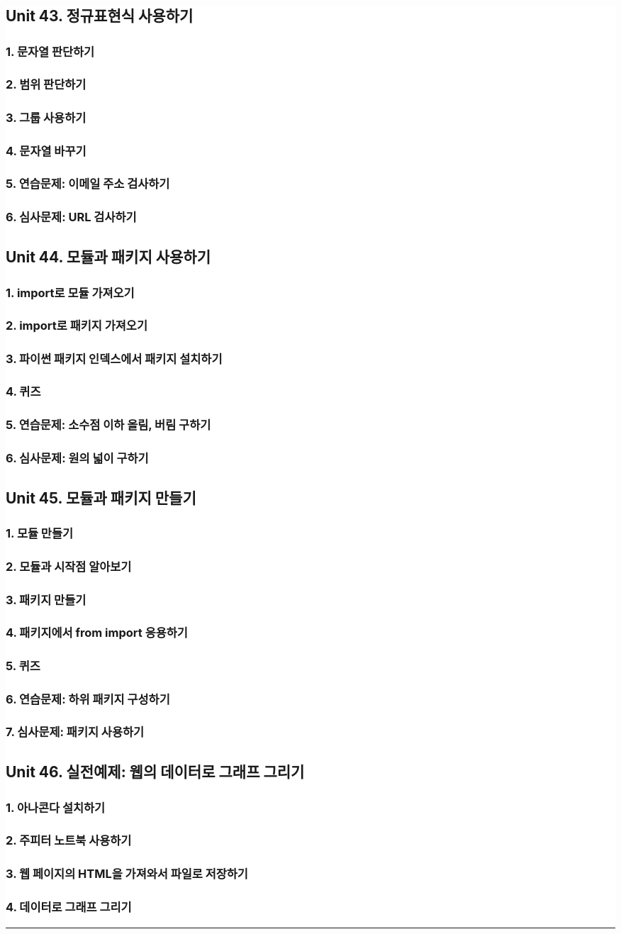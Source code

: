 ## Unit 43. 정규표현식 사용하기

### 1. 문자열 판단하기
### 2. 범위 판단하기
### 3. 그룹 사용하기
### 4. 문자열 바꾸기
### 5. 연습문제: 이메일 주소 검사하기
### 6. 심사문제: URL 검사하기

## Unit 44. 모듈과 패키지 사용하기

### 1. import로 모듈 가져오기
### 2. import로 패키지 가져오기
### 3. 파이썬 패키지 인덱스에서 패키지 설치하기
### 4. 퀴즈
### 5. 연습문제: 소수점 이하 올림, 버림 구하기
### 6. 심사문제: 원의 넓이 구하기

## Unit 45. 모듈과 패키지 만들기

### 1. 모듈 만들기
### 2. 모듈과 시작점 알아보기
### 3. 패키지 만들기
### 4. 패키지에서 from import 응용하기
### 5. 퀴즈
### 6. 연습문제: 하위 패키지 구성하기
### 7. 심사문제: 패키지 사용하기

## Unit 46. 실전예제: 웹의 데이터로 그래프 그리기

### 1. 아나콘다 설치하기
### 2. 주피터 노트북 사용하기
### 3. 웹 페이지의 HTML을 가져와서 파일로 저장하기
### 4. 데이터로 그래프 그리기

---